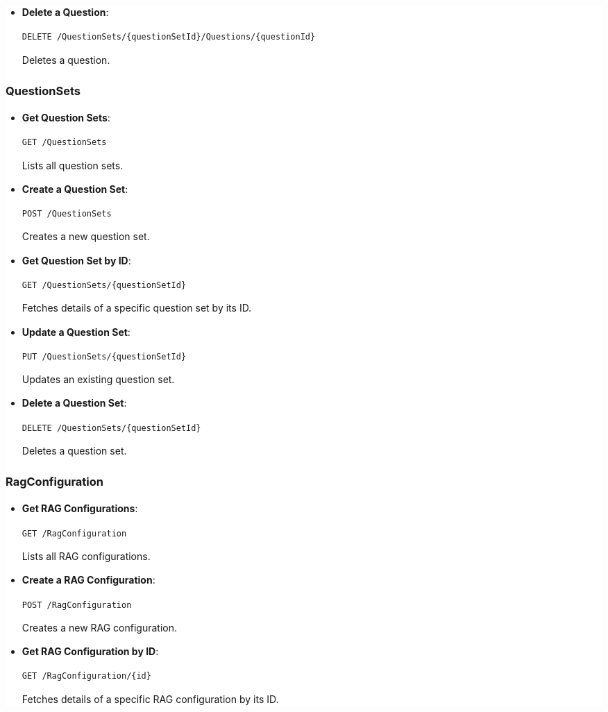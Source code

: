 - **Delete a Question**:
  ```http
  DELETE /QuestionSets/{questionSetId}/Questions/{questionId}
  ```
  Deletes a question.

### QuestionSets

- **Get Question Sets**:
  ```http
  GET /QuestionSets
  ```
  Lists all question sets.

- **Create a Question Set**:
  ```http
  POST /QuestionSets
  ```
  Creates a new question set.

- **Get Question Set by ID**:
  ```http
  GET /QuestionSets/{questionSetId}
  ```
  Fetches details of a specific question set by its ID.

- **Update a Question Set**:
  ```http
  PUT /QuestionSets/{questionSetId}
  ```
  Updates an existing question set.

- **Delete a Question Set**:
  ```http
  DELETE /QuestionSets/{questionSetId}
  ```
  Deletes a question set.

### RagConfiguration

- **Get RAG Configurations**:
  ```http
  GET /RagConfiguration
  ```
  Lists all RAG configurations.

- **Create a RAG Configuration**:
  ```http
  POST /RagConfiguration
  ```
  Creates a new RAG configuration.

- **Get RAG Configuration by ID**:
  ```http
  GET /RagConfiguration/{id}
  ```
  Fetches details of a specific RAG configuration by its ID.
